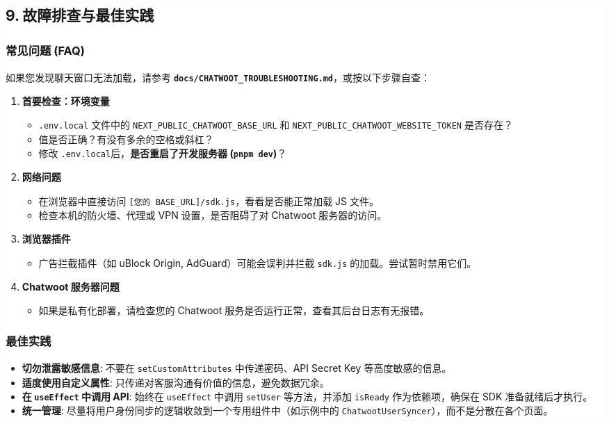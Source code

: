 
## 9. 故障排查与最佳实践

### 常见问题 (FAQ)

如果您发现聊天窗口无法加载，请参考 **`docs/CHATWOOT_TROUBLESHOOTING.md`**，或按以下步骤自查：

1.  **首要检查：环境变量**
    - `.env.local` 文件中的 `NEXT_PUBLIC_CHATWOOT_BASE_URL` 和 `NEXT_PUBLIC_CHATWOOT_WEBSITE_TOKEN` 是否存在？
    - 值是否正确？有没有多余的空格或斜杠？
    - 修改 `.env.local`后，**是否重启了开发服务器 (`pnpm dev`)**？

2.  **网络问题**
    - 在浏览器中直接访问 `[您的 BASE_URL]/sdk.js`，看看是否能正常加载 JS 文件。
    - 检查本机的防火墙、代理或 VPN 设置，是否阻碍了对 Chatwoot 服务器的访问。

3.  **浏览器插件**
    - 广告拦截插件（如 uBlock Origin, AdGuard）可能会误判并拦截 `sdk.js` 的加载。尝试暂时禁用它们。

4.  **Chatwoot 服务器问题**
    - 如果是私有化部署，请检查您的 Chatwoot 服务是否运行正常，查看其后台日志有无报错。

### 最佳实践

- **切勿泄露敏感信息**: 不要在 `setCustomAttributes` 中传递密码、API Secret Key 等高度敏感的信息。
- **适度使用自定义属性**: 只传递对客服沟通有价值的信息，避免数据冗余。
- **在 `useEffect` 中调用 API**: 始终在 `useEffect` 中调用 `setUser` 等方法，并添加 `isReady` 作为依赖项，确保在 SDK 准备就绪后才执行。
- **统一管理**: 尽量将用户身份同步的逻辑收敛到一个专用组件中（如示例中的 `ChatwootUserSyncer`），而不是分散在各个页面。 